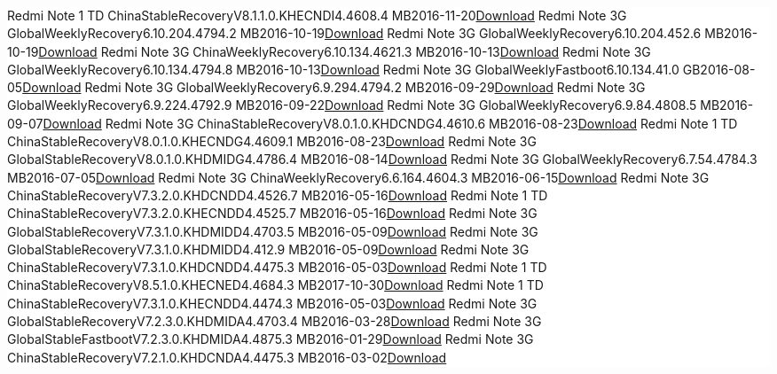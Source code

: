 <tr><td>Redmi Note 1 TD China</td><td>Stable</td><td>Recovery</td><td>V8.1.1.0.KHECNDI</td><td>4.4</td><td>608.4 MB</td><td>2016-11-20</td><td><a href="/miui/lcsh92/stable/V8.1.1.0.KHECNDI/">Download</a></td></tr>
<tr><td>Redmi Note 3G Global</td><td>Weekly</td><td>Recovery</td><td>6.10.20</td><td>4.4</td><td>794.2 MB</td><td>2016-10-19</td><td><a href="/miui/lcsh92/weekly/6.10.20/">Download</a></td></tr>
<tr><td>Redmi Note 3G Global</td><td>Weekly</td><td>Recovery</td><td>6.10.20</td><td>4.4</td><td>52.6 MB</td><td>2016-10-19</td><td><a href="/miui/lcsh92/weekly/6.10.20/">Download</a></td></tr>
<tr><td>Redmi Note 3G China</td><td>Weekly</td><td>Recovery</td><td>6.10.13</td><td>4.4</td><td>621.3 MB</td><td>2016-10-13</td><td><a href="/miui/lcsh92/weekly/6.10.13/">Download</a></td></tr>
<tr><td>Redmi Note 3G Global</td><td>Weekly</td><td>Recovery</td><td>6.10.13</td><td>4.4</td><td>794.8 MB</td><td>2016-10-13</td><td><a href="/miui/lcsh92/weekly/6.10.13/">Download</a></td></tr>
<tr><td>Redmi Note 3G Global</td><td>Weekly</td><td>Fastboot</td><td>6.10.13</td><td>4.4</td><td>1.0 GB</td><td>2016-08-05</td><td><a href="/miui/lcsh92/weekly/6.10.13/">Download</a></td></tr>
<tr><td>Redmi Note 3G Global</td><td>Weekly</td><td>Recovery</td><td>6.9.29</td><td>4.4</td><td>794.2 MB</td><td>2016-09-29</td><td><a href="/miui/lcsh92/weekly/6.9.29/">Download</a></td></tr>
<tr><td>Redmi Note 3G Global</td><td>Weekly</td><td>Recovery</td><td>6.9.22</td><td>4.4</td><td>792.9 MB</td><td>2016-09-22</td><td><a href="/miui/lcsh92/weekly/6.9.22/">Download</a></td></tr>
<tr><td>Redmi Note 3G Global</td><td>Weekly</td><td>Recovery</td><td>6.9.8</td><td>4.4</td><td>808.5 MB</td><td>2016-09-07</td><td><a href="/miui/lcsh92/weekly/6.9.8/">Download</a></td></tr>
<tr><td>Redmi Note 3G China</td><td>Stable</td><td>Recovery</td><td>V8.0.1.0.KHDCNDG</td><td>4.4</td><td>610.6 MB</td><td>2016-08-23</td><td><a href="/miui/lcsh92/stable/V8.0.1.0.KHDCNDG/">Download</a></td></tr>
<tr><td>Redmi Note 1 TD China</td><td>Stable</td><td>Recovery</td><td>V8.0.1.0.KHECNDG</td><td>4.4</td><td>609.1 MB</td><td>2016-08-23</td><td><a href="/miui/lcsh92/stable/V8.0.1.0.KHECNDG/">Download</a></td></tr>
<tr><td>Redmi Note 3G Global</td><td>Stable</td><td>Recovery</td><td>V8.0.1.0.KHDMIDG</td><td>4.4</td><td>786.4 MB</td><td>2016-08-14</td><td><a href="/miui/lcsh92/stable/V8.0.1.0.KHDMIDG/">Download</a></td></tr>
<tr><td>Redmi Note 3G Global</td><td>Weekly</td><td>Recovery</td><td>6.7.5</td><td>4.4</td><td>784.3 MB</td><td>2016-07-05</td><td><a href="/miui/lcsh92/weekly/6.7.5/">Download</a></td></tr>
<tr><td>Redmi Note 3G China</td><td>Weekly</td><td>Recovery</td><td>6.6.16</td><td>4.4</td><td>604.3 MB</td><td>2016-06-15</td><td><a href="/miui/lcsh92/weekly/6.6.16/">Download</a></td></tr>
<tr><td>Redmi Note 3G China</td><td>Stable</td><td>Recovery</td><td>V7.3.2.0.KHDCNDD</td><td>4.4</td><td>526.7 MB</td><td>2016-05-16</td><td><a href="/miui/lcsh92/stable/V7.3.2.0.KHDCNDD/">Download</a></td></tr>
<tr><td>Redmi Note 1 TD China</td><td>Stable</td><td>Recovery</td><td>V7.3.2.0.KHECNDD</td><td>4.4</td><td>525.7 MB</td><td>2016-05-16</td><td><a href="/miui/lcsh92/stable/V7.3.2.0.KHECNDD/">Download</a></td></tr>
<tr><td>Redmi Note 3G Global</td><td>Stable</td><td>Recovery</td><td>V7.3.1.0.KHDMIDD</td><td>4.4</td><td>703.5 MB</td><td>2016-05-09</td><td><a href="/miui/lcsh92/stable/V7.3.1.0.KHDMIDD/">Download</a></td></tr>
<tr><td>Redmi Note 3G Global</td><td>Stable</td><td>Recovery</td><td>V7.3.1.0.KHDMIDD</td><td>4.4</td><td>12.9 MB</td><td>2016-05-09</td><td><a href="/miui/lcsh92/stable/V7.3.1.0.KHDMIDD/">Download</a></td></tr>
<tr><td>Redmi Note 3G China</td><td>Stable</td><td>Recovery</td><td>V7.3.1.0.KHDCNDD</td><td>4.4</td><td>475.3 MB</td><td>2016-05-03</td><td><a href="/miui/lcsh92/stable/V7.3.1.0.KHDCNDD/">Download</a></td></tr>
<tr><td>Redmi Note 1 TD China</td><td>Stable</td><td>Recovery</td><td>V8.5.1.0.KHECNED</td><td>4.4</td><td>684.3 MB</td><td>2017-10-30</td><td><a href="/miui/lcsh92/stable/V8.5.1.0.KHECNED/">Download</a></td></tr>
<tr><td>Redmi Note 1 TD China</td><td>Stable</td><td>Recovery</td><td>V7.3.1.0.KHECNDD</td><td>4.4</td><td>474.3 MB</td><td>2016-05-03</td><td><a href="/miui/lcsh92/stable/V7.3.1.0.KHECNDD/">Download</a></td></tr>
<tr><td>Redmi Note 3G Global</td><td>Stable</td><td>Recovery</td><td>V7.2.3.0.KHDMIDA</td><td>4.4</td><td>703.4 MB</td><td>2016-03-28</td><td><a href="/miui/lcsh92/stable/V7.2.3.0.KHDMIDA/">Download</a></td></tr>
<tr><td>Redmi Note 3G Global</td><td>Stable</td><td>Fastboot</td><td>V7.2.3.0.KHDMIDA</td><td>4.4</td><td>875.3 MB</td><td>2016-01-29</td><td><a href="/miui/lcsh92/stable/V7.2.3.0.KHDMIDA/">Download</a></td></tr>
<tr><td>Redmi Note 3G China</td><td>Stable</td><td>Recovery</td><td>V7.2.1.0.KHDCNDA</td><td>4.4</td><td>475.3 MB</td><td>2016-03-02</td><td><a href="/miui/lcsh92/stable/V7.2.1.0.KHDCNDA/">Download</a></td></tr>